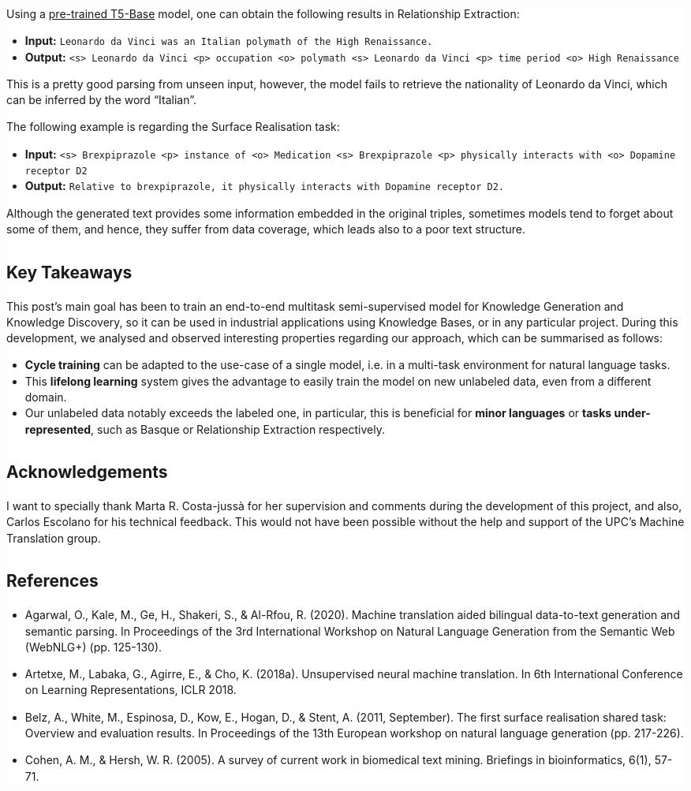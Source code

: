 Using a [pre-trained T5-Base](https://huggingface.co/t5-base) model, one can obtain the following results in Relationship Extraction:
* **Input:** `Leonardo da Vinci was an Italian polymath of the High Renaissance.`
* **Output:** `<s> Leonardo da Vinci <p> occupation <o> polymath <s> Leonardo da Vinci <p> time period <o> High Renaissance`

This is a pretty good parsing from unseen input, however, the model fails to retrieve the nationality of Leonardo da Vinci, which can be inferred by the word “Italian”.

The following example is regarding the Surface Realisation task:
* **Input:** `<s> Brexpiprazole <p> instance of <o> Medication <s> Brexpiprazole <p> physically interacts with <o> Dopamine receptor D2`
* **Output:** `Relative to brexpiprazole, it physically interacts with Dopamine receptor D2.`

Although the generated text provides some information embedded in the original triples, sometimes models tend to forget about some of them, and hence, they suffer from data coverage, which leads also to a poor text structure.


## Key Takeaways

This post’s main goal has been to train an end-to-end multitask semi-supervised model for Knowledge Generation and Knowledge Discovery, so it can be used in industrial applications using Knowledge Bases, or in any particular project. During this development, we analysed and observed interesting properties regarding our approach, which can be summarised as follows: 
* **Cycle training** can be adapted to the use-case of a single model, i.e. in a multi-task environment for natural language tasks. 
* This **lifelong learning** system gives the advantage to easily train the model on new unlabeled data, even from a different domain. 
* Our unlabeled data notably exceeds the labeled one, in particular, this is beneficial for **minor languages** or **tasks under-represented**, such as Basque or Relationship Extraction respectively.

## Acknowledgements

I want to specially thank Marta R. Costa-jussà for her supervision and comments during the development of this project, and also, Carlos Escolano for his technical feedback. This would not have been possible without the help and support of the UPC’s Machine Translation group.


## References

- Agarwal, O., Kale, M., Ge, H., Shakeri, S., & Al-Rfou, R. (2020). Machine translation aided bilingual data-to-text generation and semantic parsing. In Proceedings of the 3rd International Workshop on Natural Language Generation from the Semantic Web (WebNLG+) (pp. 125-130).

- Artetxe, M., Labaka, G., Agirre, E., & Cho, K. (2018a). Unsupervised neural machine translation. In 6th International Conference on Learning Representations, ICLR 2018.

- Belz, A., White, M., Espinosa, D., Kow, E., Hogan, D., & Stent, A. (2011, September). The first surface realisation shared task: Overview and evaluation results. In Proceedings of the 13th European workshop on natural language generation (pp. 217-226).

- Cohen, A. M., & Hersh, W. R. (2005). A survey of current work in biomedical text mining. Briefings in bioinformatics, 6(1), 57-71.
